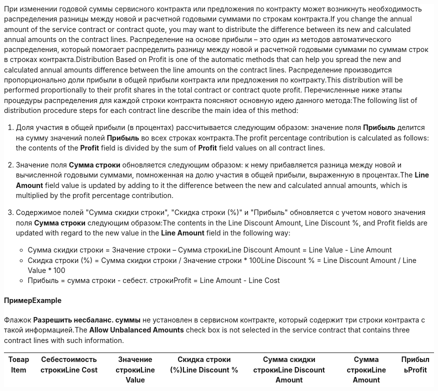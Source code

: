 <span data-ttu-id="7445f-357">При изменении годовой суммы сервисного контракта или предложения по контракту может возникнуть необходимость распределения разницы между новой и расчетной годовыми суммами по строкам контракта.</span><span class="sxs-lookup"><span data-stu-id="7445f-357">If you change the annual amount of the service contract or contract quote, you may want to distribute the difference between its new and calculated annual amounts on the contract lines.</span></span> <span data-ttu-id="7445f-358">Распределение на основе прибыли – это один из методов автоматического распределения, который помогает распределить разницу между новой и расчетной годовыми суммами по суммам строк в строках контракта.</span><span class="sxs-lookup"><span data-stu-id="7445f-358">Distribution Based on Profit is one of the automatic methods that can help you spread the new and calculated annual amounts difference between the line amounts on the contract lines.</span></span> <span data-ttu-id="7445f-359">Распределение производится пропорционально доли прибыли в общей прибыли контракта или предложения по контракту.</span><span class="sxs-lookup"><span data-stu-id="7445f-359">This distribution will be performed proportionally to their profit shares in the total contract or contract quote profit.</span></span> <span data-ttu-id="7445f-360">Перечисленные ниже этапы процедуры распределения для каждой строки контракта поясняют основную идею данного метода:</span><span class="sxs-lookup"><span data-stu-id="7445f-360">The following list of distribution procedure steps for each contract line describe the main idea of this method:</span></span>  

1. <span data-ttu-id="7445f-361">Доля участия в общей прибыли (в процентах) рассчитывается следующим образом: значение поля **Прибыль** делится на сумму значений полей **Прибыль** во всех строках контракта.</span><span class="sxs-lookup"><span data-stu-id="7445f-361">The profit percentage contribution is calculated as follows: the contents of the **Profit** field is divided by the sum of **Profit** field values on all contract lines.</span></span>  
2. <span data-ttu-id="7445f-362">Значение поля **Сумма строки** обновляется следующим образом: к нему прибавляется разница между новой и вычисленной годовыми суммами, помноженная на долю участия в общей прибыли, выраженную в процентах.</span><span class="sxs-lookup"><span data-stu-id="7445f-362">The **Line Amount** field value is updated by adding to it the difference between the new and calculated annual amounts, which is multiplied by the profit percentage contribution.</span></span>  
3. <span data-ttu-id="7445f-363">Содержимое полей "Сумма скидки строки", "Скидка строки (%)" и "Прибыль" обновляется с учетом нового значения поля **Сумма строки** следующим образом:</span><span class="sxs-lookup"><span data-stu-id="7445f-363">The contents in the Line Discount Amount, Line Discount %, and Profit fields are updated with regard to the new value in the **Line Amount** field in the following way:</span></span>  

    * <span data-ttu-id="7445f-364">Сумма скидки строки = Значение строки – Сумма строки</span><span class="sxs-lookup"><span data-stu-id="7445f-364">Line Discount Amount = Line Value - Line Amount</span></span>  
    * <span data-ttu-id="7445f-365">Скидка строки (%) = Сумма скидки строки / Значение строки * 100</span><span class="sxs-lookup"><span data-stu-id="7445f-365">Line Discount % = Line Discount Amount / Line Value * 100</span></span>  
    * <span data-ttu-id="7445f-366">Прибыль = сумма строки - себест. строки</span><span class="sxs-lookup"><span data-stu-id="7445f-366">Profit = Line Amount - Line Cost</span></span>  

#### <a name="example"></a><span data-ttu-id="7445f-367">Пример</span><span class="sxs-lookup"><span data-stu-id="7445f-367">Example</span></span>  
<span data-ttu-id="7445f-368">Флажок **Разрешить несбаланс. суммы** не установлен в сервисном контракте, который содержит три строки контракта с такой информацией.</span><span class="sxs-lookup"><span data-stu-id="7445f-368">The **Allow Unbalanced Amounts** check box is not selected in the service contract that contains three contract lines with such information.</span></span>  

|<span data-ttu-id="7445f-369">Товар</span><span class="sxs-lookup"><span data-stu-id="7445f-369">Item</span></span>|<span data-ttu-id="7445f-370">Себестоимость строки</span><span class="sxs-lookup"><span data-stu-id="7445f-370">Line Cost</span></span>|<span data-ttu-id="7445f-371">Значение строки</span><span class="sxs-lookup"><span data-stu-id="7445f-371">Line Value</span></span>|<span data-ttu-id="7445f-372">Скидка строки (%)</span><span class="sxs-lookup"><span data-stu-id="7445f-372">Line Discount %</span></span>|<span data-ttu-id="7445f-373">Сумма скидки строки</span><span class="sxs-lookup"><span data-stu-id="7445f-373">Line Discount Amount</span></span>|<span data-ttu-id="7445f-374">Сумма строки</span><span class="sxs-lookup"><span data-stu-id="7445f-374">Line Amount</span></span>|<span data-ttu-id="7445f-375">Прибыль</span><span class="sxs-lookup"><span data-stu-id="7445f-375">Profit</span></span>|  
|----------|---------------|----------------|---------------------|--------------------------|-----------------|------------|  